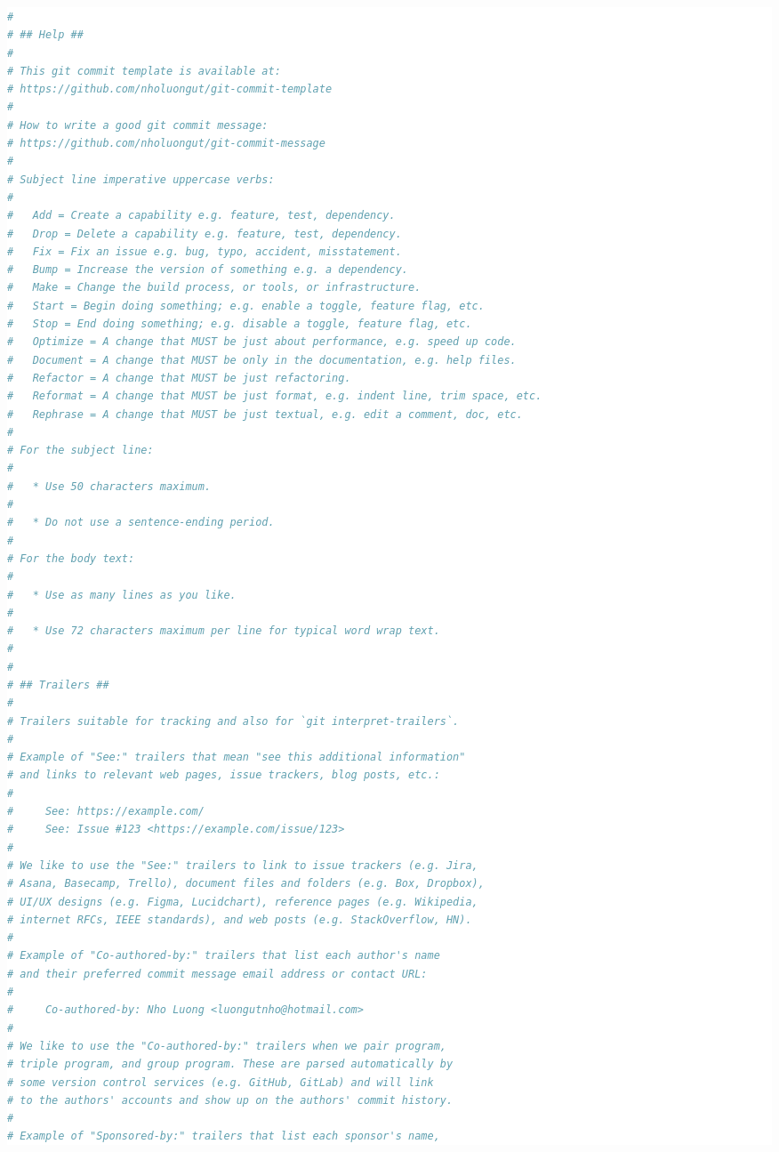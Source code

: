 ```sh
#
# ## Help ##
#
# This git commit template is available at:
# https://github.com/nholuongut/git-commit-template
#
# How to write a good git commit message:
# https://github.com/nholuongut/git-commit-message
#
# Subject line imperative uppercase verbs:
#
#   Add = Create a capability e.g. feature, test, dependency.
#   Drop = Delete a capability e.g. feature, test, dependency.
#   Fix = Fix an issue e.g. bug, typo, accident, misstatement.
#   Bump = Increase the version of something e.g. a dependency.
#   Make = Change the build process, or tools, or infrastructure.
#   Start = Begin doing something; e.g. enable a toggle, feature flag, etc.
#   Stop = End doing something; e.g. disable a toggle, feature flag, etc.
#   Optimize = A change that MUST be just about performance, e.g. speed up code.
#   Document = A change that MUST be only in the documentation, e.g. help files.
#   Refactor = A change that MUST be just refactoring.
#   Reformat = A change that MUST be just format, e.g. indent line, trim space, etc.
#   Rephrase = A change that MUST be just textual, e.g. edit a comment, doc, etc.
#
# For the subject line:
#
#   * Use 50 characters maximum.
#
#   * Do not use a sentence-ending period.
#
# For the body text:
#
#   * Use as many lines as you like.
#
#   * Use 72 characters maximum per line for typical word wrap text.
#
#
# ## Trailers ##
#
# Trailers suitable for tracking and also for `git interpret-trailers`.
#
# Example of "See:" trailers that mean "see this additional information"
# and links to relevant web pages, issue trackers, blog posts, etc.:
#
#     See: https://example.com/
#     See: Issue #123 <https://example.com/issue/123>
#
# We like to use the "See:" trailers to link to issue trackers (e.g. Jira, 
# Asana, Basecamp, Trello), document files and folders (e.g. Box, Dropbox),
# UI/UX designs (e.g. Figma, Lucidchart), reference pages (e.g. Wikipedia,
# internet RFCs, IEEE standards), and web posts (e.g. StackOverflow, HN).
#
# Example of "Co-authored-by:" trailers that list each author's name
# and their preferred commit message email address or contact URL:
#
#     Co-authored-by: Nho Luong <luongutnho@hotmail.com>
#
# We like to use the "Co-authored-by:" trailers when we pair program,
# triple program, and group program. These are parsed automatically by
# some version control services (e.g. GitHub, GitLab) and will link
# to the authors' accounts and show up on the authors' commit history.
#
# Example of "Sponsored-by:" trailers that list each sponsor's name,
```